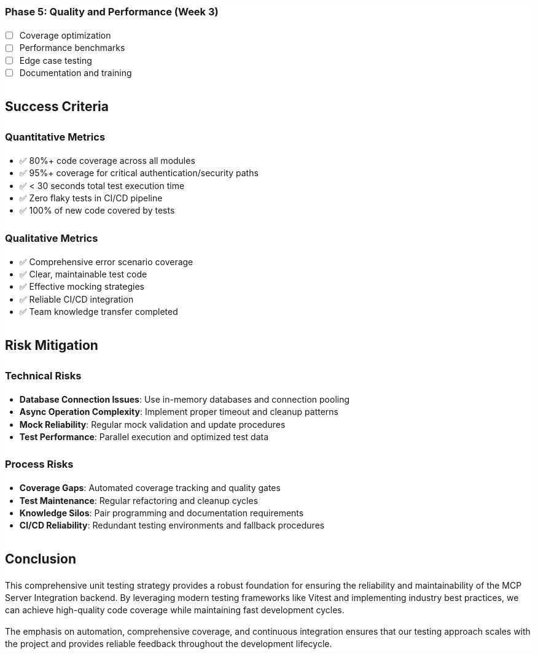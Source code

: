 ### Phase 5: Quality and Performance (Week 3)
- [ ] Coverage optimization
- [ ] Performance benchmarks
- [ ] Edge case testing
- [ ] Documentation and training

## Success Criteria

### Quantitative Metrics
- ✅ 80%+ code coverage across all modules
- ✅ 95%+ coverage for critical authentication/security paths
- ✅ < 30 seconds total test execution time
- ✅ Zero flaky tests in CI/CD pipeline
- ✅ 100% of new code covered by tests

### Qualitative Metrics
- ✅ Comprehensive error scenario coverage
- ✅ Clear, maintainable test code
- ✅ Effective mocking strategies
- ✅ Reliable CI/CD integration
- ✅ Team knowledge transfer completed

## Risk Mitigation

### Technical Risks
- **Database Connection Issues**: Use in-memory databases and connection pooling
- **Async Operation Complexity**: Implement proper timeout and cleanup patterns
- **Mock Reliability**: Regular mock validation and update procedures
- **Test Performance**: Parallel execution and optimized test data

### Process Risks
- **Coverage Gaps**: Automated coverage tracking and quality gates
- **Test Maintenance**: Regular refactoring and cleanup cycles
- **Knowledge Silos**: Pair programming and documentation requirements
- **CI/CD Reliability**: Redundant testing environments and fallback procedures

## Conclusion

This comprehensive unit testing strategy provides a robust foundation for ensuring the reliability and maintainability of the MCP Server Integration backend. By leveraging modern testing frameworks like Vitest and implementing industry best practices, we can achieve high-quality code coverage while maintaining fast development cycles.

The emphasis on automation, comprehensive coverage, and continuous integration ensures that our testing approach scales with the project and provides reliable feedback throughout the development lifecycle.